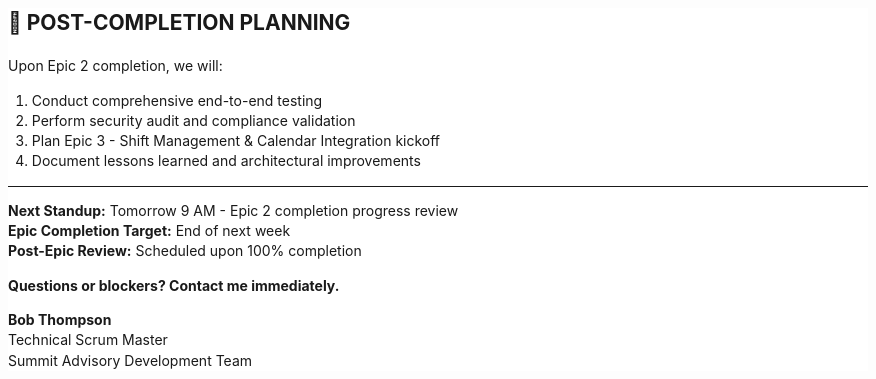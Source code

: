 ## 🚀 POST-COMPLETION PLANNING

Upon Epic 2 completion, we will:
1. Conduct comprehensive end-to-end testing
2. Perform security audit and compliance validation
3. Plan Epic 3 - Shift Management & Calendar Integration kickoff
4. Document lessons learned and architectural improvements

---

**Next Standup:** Tomorrow 9 AM - Epic 2 completion progress review  
**Epic Completion Target:** End of next week  
**Post-Epic Review:** Scheduled upon 100% completion

**Questions or blockers? Contact me immediately.**

**Bob Thompson**  
Technical Scrum Master  
Summit Advisory Development Team
